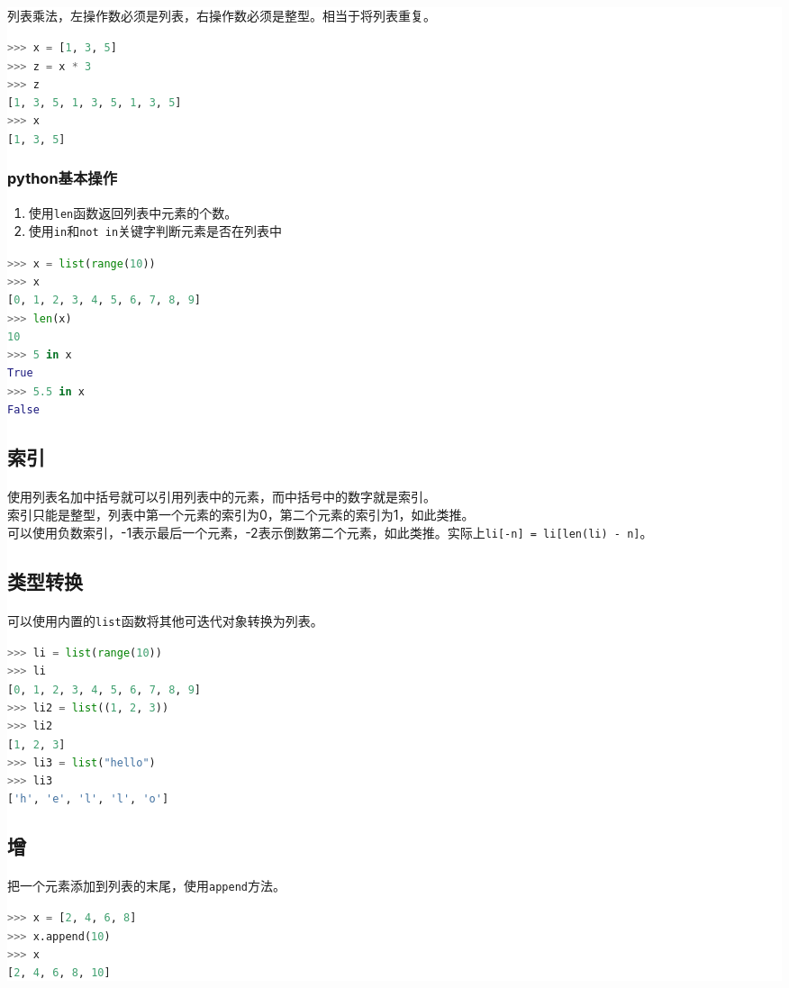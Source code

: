 列表乘法，左操作数必须是列表，右操作数必须是整型。相当于将列表重复。  
```python
>>> x = [1, 3, 5]
>>> z = x * 3
>>> z
[1, 3, 5, 1, 3, 5, 1, 3, 5]
>>> x
[1, 3, 5]
```

### python基本操作
1. 使用`len`函数返回列表中元素的个数。  
2. 使用`in`和`not in`关键字判断元素是否在列表中

```python
>>> x = list(range(10))
>>> x
[0, 1, 2, 3, 4, 5, 6, 7, 8, 9]
>>> len(x)
10
>>> 5 in x
True
>>> 5.5 in x
False
```

## 索引
使用列表名加中括号就可以引用列表中的元素，而中括号中的数字就是索引。  
索引只能是整型，列表中第一个元素的索引为0，第二个元素的索引为1，如此类推。  
可以使用负数索引，-1表示最后一个元素，-2表示倒数第二个元素，如此类推。实际上`li[-n] = li[len(li) - n]`。   

## 类型转换
可以使用内置的`list`函数将其他可迭代对象转换为列表。
```python
>>> li = list(range(10))
>>> li
[0, 1, 2, 3, 4, 5, 6, 7, 8, 9]
>>> li2 = list((1, 2, 3))
>>> li2
[1, 2, 3]
>>> li3 = list("hello")
>>> li3
['h', 'e', 'l', 'l', 'o']
```

## 增
把一个元素添加到列表的末尾，使用`append`方法。  
```python
>>> x = [2, 4, 6, 8]
>>> x.append(10)
>>> x
[2, 4, 6, 8, 10]
```
